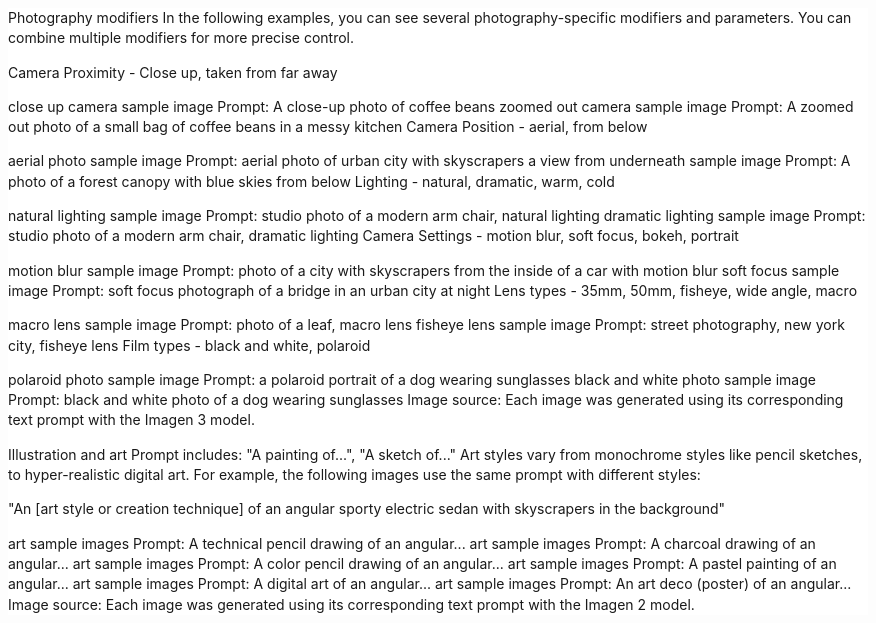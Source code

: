 Photography modifiers
In the following examples, you can see several photography-specific modifiers and parameters. You can combine multiple modifiers for more precise control.

Camera Proximity - Close up, taken from far away


close up camera sample image
Prompt: A close-up photo of coffee beans
zoomed out camera sample image
Prompt: A zoomed out photo of a small bag of
coffee beans in a messy kitchen
Camera Position - aerial, from below

aerial photo sample image
Prompt: aerial photo of urban city with skyscrapers
a view from underneath sample image
Prompt: A photo of a forest canopy with blue skies from below
Lighting - natural, dramatic, warm, cold

natural lighting sample image
Prompt: studio photo of a modern arm chair, natural lighting
dramatic lighting sample image
Prompt: studio photo of a modern arm chair, dramatic lighting
Camera Settings - motion blur, soft focus, bokeh, portrait

motion blur sample image
Prompt: photo of a city with skyscrapers from the inside of a car with motion blur
soft focus sample image
Prompt: soft focus photograph of a bridge in an urban city at night
Lens types - 35mm, 50mm, fisheye, wide angle, macro

macro lens sample image
Prompt: photo of a leaf, macro lens
fisheye lens sample image
Prompt: street photography, new york city, fisheye lens
Film types - black and white, polaroid

polaroid photo sample image
Prompt: a polaroid portrait of a dog wearing sunglasses
black and white photo sample image
Prompt: black and white photo of a dog wearing sunglasses
Image source: Each image was generated using its corresponding text prompt with the Imagen 3 model.

Illustration and art
Prompt includes: "A painting of...", "A sketch of..."
Art styles vary from monochrome styles like pencil sketches, to hyper-realistic digital art. For example, the following images use the same prompt with different styles:

"An [art style or creation technique] of an angular sporty electric sedan with skyscrapers in the background"

art sample images
Prompt: A technical pencil drawing of an angular...
art sample images
Prompt: A charcoal drawing of an angular...
art sample images
Prompt: A color pencil drawing of an angular...
art sample images
Prompt: A pastel painting of an angular...
art sample images
Prompt: A digital art of an angular...
art sample images
Prompt: An art deco (poster) of an angular...
Image source: Each image was generated using its corresponding text prompt with the Imagen 2 model.
